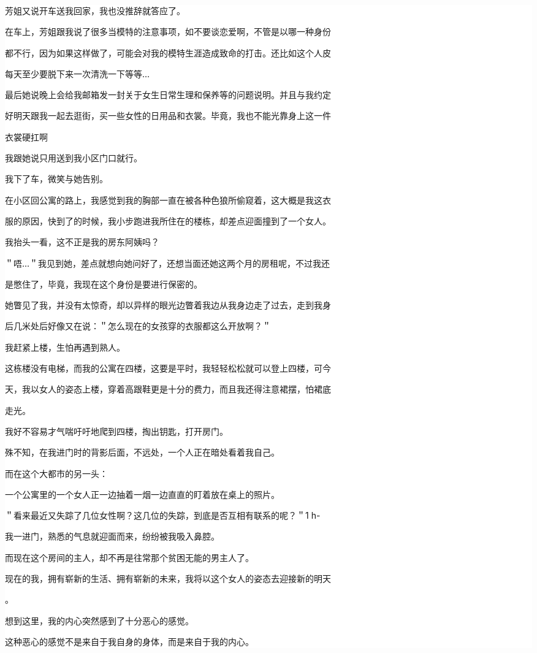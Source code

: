 芳姐又说开车送我回家，我也没推辞就答应了。

在车上，芳姐跟我说了很多当模特的注意事项，如不要谈恋爱啊，不管是以哪一种身份

都不行，因为如果这样做了，可能会对我的模特生涯造成致命的打击。还比如这个人皮

每天至少要脱下来一次清洗一下等等...

最后她说晚上会给我邮箱发一封关于女生日常生理和保养等的问题说明。并且与我约定

好明天跟我一起去逛街，买一些女性的日用品和衣裳。毕竟，我也不能光靠身上这一件

衣裳硬扛啊

我跟她说只用送到我小区门口就行。

我下了车，微笑与她告别。

在小区回公寓的路上，我感觉到我的胸部一直在被各种色狼所偷窥着，这大概是我这衣

服的原因，快到了的时候，我小步跑进我所住在的楼栋，却差点迎面撞到了一个女人。



我抬头一看，这不正是我的房东阿姨吗？

＂唔...＂我见到她，差点就想向她问好了，还想当面还她这两个月的房租呢，不过我还

是憋住了，毕竟，我现在这个身份是要进行保密的。

她瞥见了我，并没有太惊奇，却以异样的眼光边瞥着我边从我身边走了过去，走到我身

后几米处后好像又在说：＂怎么现在的女孩穿的衣服都这么开放啊？＂

我赶紧上楼，生怕再遇到熟人。

这栋楼没有电梯，而我的公寓在四楼，这要是平时，我轻轻松松就可以登上四楼，可今

天，我以女人的姿态上楼，穿着高跟鞋更是十分的费力，而且我还得注意裙摆，怕裙底

走光。

我好不容易才气喘吁吁地爬到四楼，掏出钥匙，打开房门。

殊不知，在我进门时的背影后面，不远处，一个人正在暗处看着我自己。

而在这个大都市的另一头：

一个公寓里的一个女人正一边抽着一烟一边直直的盯着放在桌上的照片。

＂看来最近又失踪了几位女性啊？这几位的失踪，到底是否互相有联系的呢？＂1   h-





我一进门，熟悉的气息就迎面而来，纷纷被我吸入鼻腔。

而现在这个房间的主人，却不再是往常那个贫困无能的男主人了。

现在的我，拥有崭新的生活、拥有崭新的未来，我将以这个女人的姿态去迎接新的明天

。

想到这里，我的内心突然感到了十分恶心的感觉。

这种恶心的感觉不是来自于我自身的身体，而是来自于我的内心。
